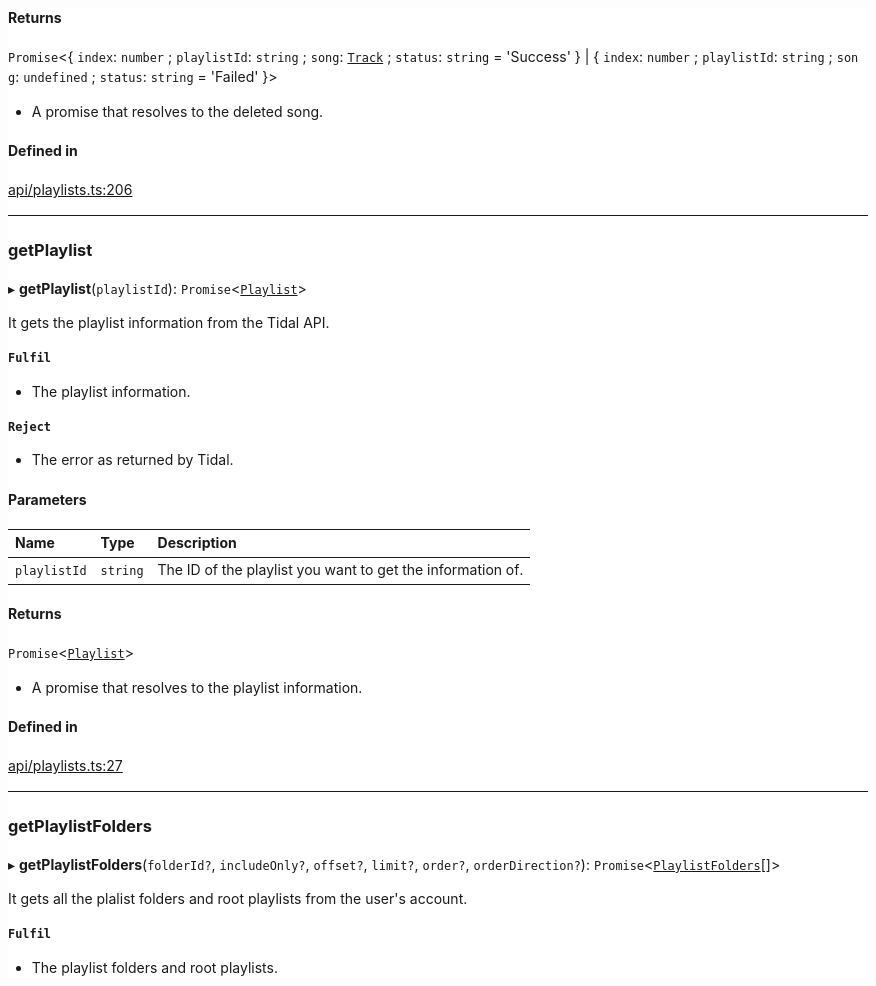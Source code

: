 #### Returns

`Promise`<{ `index`: `number` ; `playlistId`: `string` ; `song`: [`Track`](../interfaces/types_api_TrackTypes.Track.md) ; `status`: `string` = 'Success' } \| { `index`: `number` ; `playlistId`: `string` ; `song`: `undefined` ; `status`: `string` = 'Failed' }\>

- A promise that resolves to the deleted song.

#### Defined in

[api/playlists.ts:206](https://github.com/Mawco/node-tidal/blob/7587986/src/api/playlists.ts#L206)

___

### getPlaylist

▸ **getPlaylist**(`playlistId`): `Promise`<[`Playlist`](../interfaces/types_api_PlaylistTypes.Playlist.md)\>

It gets the playlist information from the Tidal API.

**`Fulfil`**

- The playlist information.

**`Reject`**

- The error as returned by Tidal.

#### Parameters

| Name | Type | Description |
| :------ | :------ | :------ |
| `playlistId` | `string` | The ID of the playlist you want to get the information of. |

#### Returns

`Promise`<[`Playlist`](../interfaces/types_api_PlaylistTypes.Playlist.md)\>

- A promise that resolves to the playlist information.

#### Defined in

[api/playlists.ts:27](https://github.com/Mawco/node-tidal/blob/7587986/src/api/playlists.ts#L27)

___

### getPlaylistFolders

▸ **getPlaylistFolders**(`folderId?`, `includeOnly?`, `offset?`, `limit?`, `order?`, `orderDirection?`): `Promise`<[`PlaylistFolders`](../interfaces/types_api_PlaylistTypes.PlaylistFolders.md)[]\>

It gets all the plalist folders and root playlists from the user's account.

**`Fulfil`**

- The playlist folders and root playlists.
